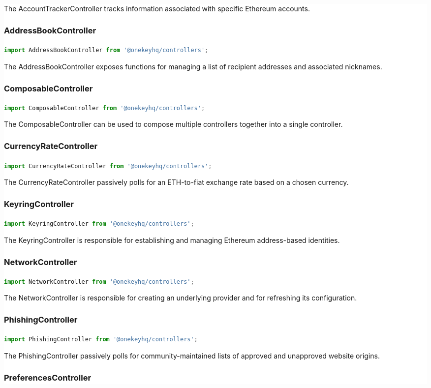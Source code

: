 The AccountTrackerController tracks information associated with specific Ethereum accounts.

### AddressBookController

```ts
import AddressBookController from '@onekeyhq/controllers';
```

The AddressBookController exposes functions for managing a list of recipient addresses and associated nicknames.

### ComposableController

```ts
import ComposableController from '@onekeyhq/controllers';
```

The ComposableController can be used to compose multiple controllers together into a single controller.

### CurrencyRateController

```ts
import CurrencyRateController from '@onekeyhq/controllers';
```

The CurrencyRateController passively polls for an ETH-to-fiat exchange rate based on a chosen currency.

### KeyringController

```ts
import KeyringController from '@onekeyhq/controllers';
```

The KeyringController is responsible for establishing and managing Ethereum address-based identities.

### NetworkController

```ts
import NetworkController from '@onekeyhq/controllers';
```

The NetworkController is responsible for creating an underlying provider and for refreshing its configuration.

### PhishingController

```ts
import PhishingController from '@onekeyhq/controllers';
```

The PhishingController passively polls for community-maintained lists of approved and unapproved website origins.

### PreferencesController
